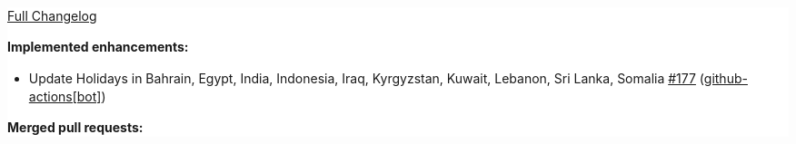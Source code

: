 [Full Changelog](https://github.com/yykamei/block-merge-based-on-time/compare/v1.1.7...v1.1.8)

**Implemented enhancements:**

- Update Holidays in Bahrain, Egypt, India, Indonesia, Iraq, Kyrgyzstan, Kuwait, Lebanon, Sri Lanka, Somalia [\#177](https://github.com/yykamei/block-merge-based-on-time/pull/177) ([github-actions[bot]](https://github.com/apps/github-actions))

**Merged pull requests:**

